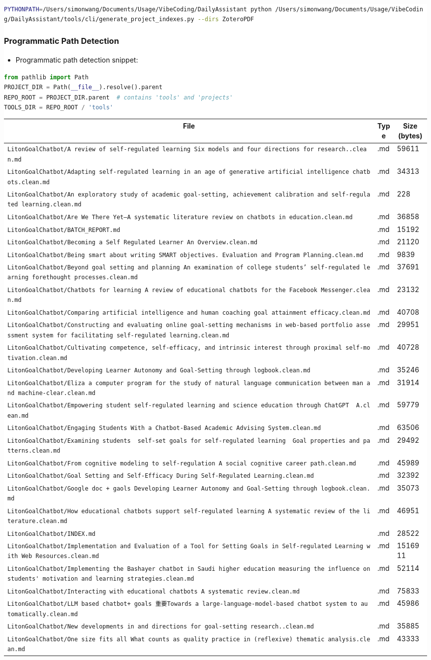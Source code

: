    ````bash
   PYTHONPATH=/Users/simonwang/Documents/Usage/VibeCoding/DailyAssistant python /Users/simonwang/Documents/Usage/VibeCoding/DailyAssistant/tools/cli/generate_project_indexes.py --dirs ZoteroPDF
   ````

### Programmatic Path Detection
- Programmatic path detection snippet:

```python
from pathlib import Path
PROJECT_DIR = Path(__file__).resolve().parent
REPO_ROOT = PROJECT_DIR.parent  # contains 'tools' and 'projects'
TOOLS_DIR = REPO_ROOT / 'tools'
```

| File | Type | Size (bytes) |
|------|------|-------------|
| `LitonGoalChatbot/A review of self-regulated learning Six models and four directions for research..clean.md` | .md | 59611 |
| `LitonGoalChatbot/Adapting self-regulated learning in an age of generative artificial intelligence chatbots.clean.md` | .md | 34313 |
| `LitonGoalChatbot/An exploratory study of academic goal-setting, achievement calibration and self-regulated learning.clean.md` | .md | 228 |
| `LitonGoalChatbot/Are We There Yet—A systematic literature review on chatbots in education.clean.md` | .md | 36858 |
| `LitonGoalChatbot/BATCH_REPORT.md` | .md | 15192 |
| `LitonGoalChatbot/Becoming a Self Regulated Learner An Overview.clean.md` | .md | 21120 |
| `LitonGoalChatbot/Being smart about writing SMART objectives. Evaluation and Program Planning.clean.md` | .md | 9839 |
| `LitonGoalChatbot/Beyond goal setting and planning An examination of college students’ self-regulated learning forethought processes.clean.md` | .md | 37691 |
| `LitonGoalChatbot/Chatbots for learning A review of educational chatbots for the Facebook Messenger.clean.md` | .md | 23132 |
| `LitonGoalChatbot/Comparing artificial intelligence and human coaching goal attainment efficacy.clean.md` | .md | 40708 |
| `LitonGoalChatbot/Constructing and evaluating online goal-setting mechanisms in web-based portfolio assessment system for facilitating self-regulated learning.clean.md` | .md | 29951 |
| `LitonGoalChatbot/Cultivating competence, self-efficacy, and intrinsic interest through proximal self-motivation.clean.md` | .md | 40728 |
| `LitonGoalChatbot/Developing Learner Autonomy and Goal-Setting through logbook.clean.md` | .md | 35246 |
| `LitonGoalChatbot/Eliza a computer program for the study of natural language communication between man and machine-clear.clean.md` | .md | 31914 |
| `LitonGoalChatbot/Empowering student self‐regulated learning and science education through ChatGPT  A.clean.md` | .md | 59779 |
| `LitonGoalChatbot/Engaging Students With a Chatbot-Based Academic Advising System.clean.md` | .md | 63506 |
| `LitonGoalChatbot/Examining students  self-set goals for self-regulated learning  Goal properties and patterns.clean.md` | .md | 29492 |
| `LitonGoalChatbot/From cognitive modeling to self-regulation A social cognitive career path.clean.md` | .md | 45989 |
| `LitonGoalChatbot/Goal Setting and Self-Efficacy During Self-Regulated Learning.clean.md` | .md | 32392 |
| `LitonGoalChatbot/Google doc + gaols Developing Learner Autonomy and Goal-Setting through logbook.clean.md` | .md | 35073 |
| `LitonGoalChatbot/How educational chatbots support self-regulated learning A systematic review of the literature.clean.md` | .md | 46951 |
| `LitonGoalChatbot/INDEX.md` | .md | 28522 |
| `LitonGoalChatbot/Implementation and Evaluation of a Tool for Setting Goals in Self-regulated Learning with Web Resources.clean.md` | .md | 1516911 |
| `LitonGoalChatbot/Implementing the Bashayer chatbot in Saudi higher education measuring the influence on students' motivation and learning strategies.clean.md` | .md | 52114 |
| `LitonGoalChatbot/Interacting with educational chatbots A systematic review.clean.md` | .md | 75833 |
| `LitonGoalChatbot/LLM based chatbot+ goals 重要Towards a large-language-model-based chatbot system to automatically.clean.md` | .md | 45986 |
| `LitonGoalChatbot/New developments in and directions for goal-setting research..clean.md` | .md | 35885 |
| `LitonGoalChatbot/One size fits all What counts as quality practice in (reflexive) thematic analysis.clean.md` | .md | 43333 |
